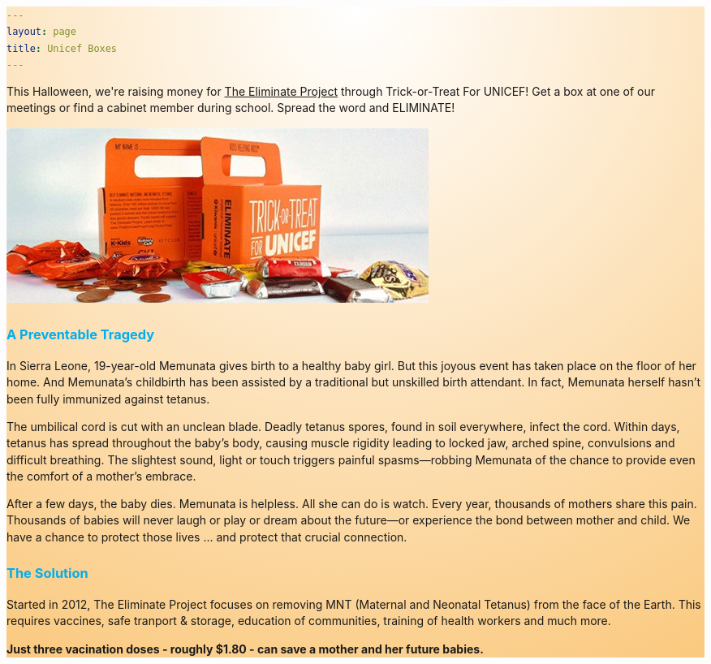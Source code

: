 ```yaml
---
layout: page
title: Unicef Boxes
---
```

<style>
h3 {color:#00aeef;}
body {
    background-image: -ms-radial-gradient(center top, circle farthest-corner, #FFFFFF 0%, #F8AE3E 150%);
    background-image: -moz-radial-gradient(center top, circle farthest-corner, #FFFFFF 0%, #F8AE3E 150%);
    background-image: -o-radial-gradient(center top, circle farthest-corner, #FFFFFF 0%, #F8AE3E 150%);
    background-image: -webkit-gradient(radial, center top, 0, center top, 554, color-stop(0, #FFFFFF), color-stop(1.5, #F8AE3E));
    background-image: -webkit-radial-gradient(center top, circle farthest-corner, #FFFFFF 0%, #F8AE3E 150%);
    background-image: radial-gradient(circle farthest-corner at center top, #FFFFFF 0%, #F8AE3E 150%);
}
</style>

<p class="lead">This Halloween, we're raising money for <a href="http://www.keyclub.org/service/TheEliminateProject.aspx">The Eliminate Project</a> through Trick-or-Treat For UNICEF! Get a box at one of our meetings or find a cabinet member during school. Spread the word and ELIMINATE!</p>
<div class="text-center">
    <img src="/img/photos/unicef-boxes.jpg" />
</div>
<div class="row">
    <div class="span7">
        <h3>A Preventable Tragedy</h3>
        <p>In Sierra Leone, 19-year-old Memunata gives birth to a healthy baby girl. But this joyous event has taken place on the floor of her home. And Memunata’s childbirth has been assisted by a traditional but unskilled birth attendant. In fact, Memunata herself hasn’t been fully immunized against tetanus.</p>
        <p>The umbilical cord is cut with an unclean blade. Deadly tetanus spores, found in soil everywhere, infect the cord. Within days, tetanus has spread throughout the baby’s body, causing muscle rigidity leading to locked jaw, arched spine, convulsions and difficult breathing. The slightest sound, light or touch triggers painful spasms—robbing Memunata of the chance to provide even the comfort of a mother’s embrace.</p>
        <p>After a few days, the baby dies. Memunata is helpless. All she can do is watch. Every year, thousands of mothers share this pain. Thousands of babies will never laugh or play or dream about the future—or experience the bond between mother and child. We have a chance to protect those lives ... and protect that crucial connection.</p>
    </div>
    <div class="span5">
        <h3>The Solution</h3>
        <p>Started in 2012, The Eliminate Project focuses on removing MNT (Maternal and Neonatal Tetanus) from the face of the Earth. This requires vaccines, safe tranport &amp; storage, education of communities, training of health workers and much more.</p>
        <p><strong>Just three vacination doses - roughly $1.80 - can save a mother and her future babies.</strong></p>